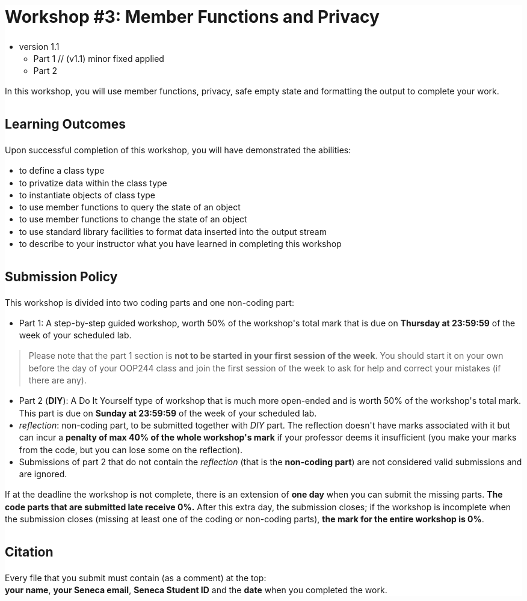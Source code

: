 # Workshop #3: Member Functions and Privacy
* version 1.1  
   * Part 1 // (v1.1) minor fixed applied
   * Part 2 
 

In this workshop, you will use member functions, privacy, safe empty state and formatting the output to complete your work.

## Learning Outcomes

Upon successful completion of this workshop, you will have demonstrated the abilities:

- to define a class type
- to privatize data within the class type
- to instantiate objects of class type
- to use member functions to query the state of an object
- to use member functions to change the state of an object
- to use standard library facilities to format data inserted into the output stream
- to describe to your instructor what you have learned in completing this workshop

## Submission Policy

This workshop is divided into two coding parts and one non-coding part:

- Part 1: A step-by-step guided workshop, worth 50% of the workshop's total mark that is due on **Thursday at 23:59:59** of the week of your scheduled lab.
> Please note that the part 1 section is **not to be started in your first session of the week**. You should start it on your own before the day of your OOP244 class and join the first session of the week to ask for help and correct your mistakes (if there are any).
- Part 2 (**DIY**): A Do It Yourself type of workshop that is much more open-ended and is worth 50% of the workshop's total mark. This part is due on **Sunday at 23:59:59** of the week of your scheduled lab.  
- *reflection*: non-coding part, to be submitted together with *DIY* part. The reflection doesn't have marks associated with it but can incur a **penalty of max 40% of the whole workshop's mark** if your professor deems it insufficient (you make your marks from the code, but you can lose some on the reflection).
- Submissions of part 2 that do not contain the *reflection* (that is the **non-coding part**) are not considered valid submissions and are ignored.


If at the deadline the workshop is not complete, there is an extension of **one day** when you can submit the missing parts.  **The code parts that are submitted late receive 0%.**  After this extra day, the submission closes; if the workshop is incomplete when the submission closes (missing at least one of the coding or non-coding parts), **the mark for the entire workshop is 0%**.

## Citation

Every file that you submit must contain (as a comment) at the top:<br />
**your name**, **your Seneca email**, **Seneca Student ID** and the **date** when you completed the work.
